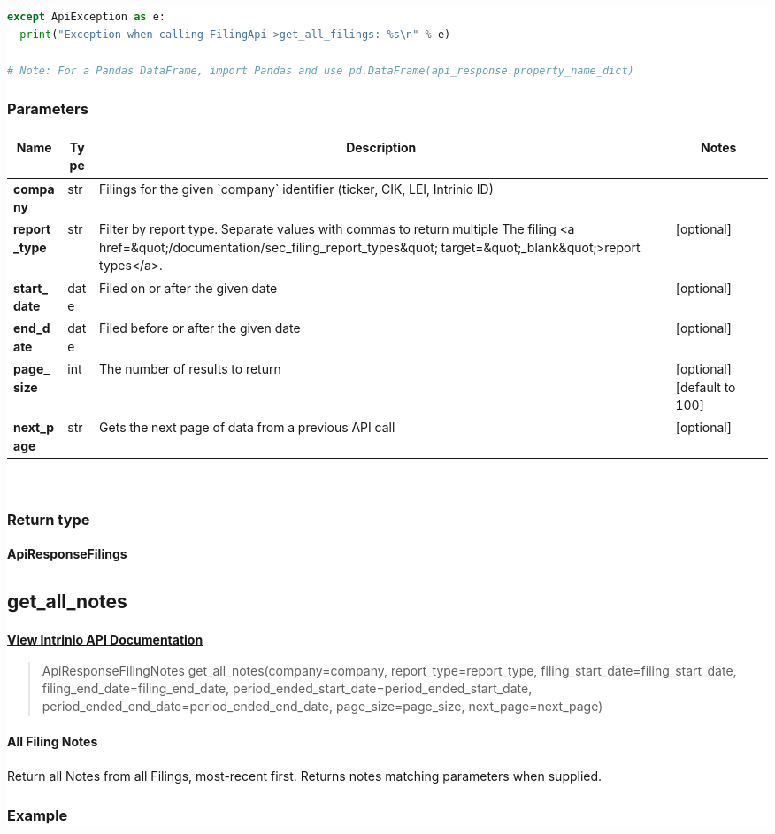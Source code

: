 ```python
except ApiException as e:
  print("Exception when calling FilingApi->get_all_filings: %s\n" % e)
    
# Note: For a Pandas DataFrame, import Pandas and use pd.DataFrame(api_response.property_name_dict) 
```
[//]: # (END_CODE_EXAMPLE)

[//]: # (START_DEFINITION)

### Parameters

[//]: # (START_PARAMETERS)


Name | Type | Description  | Notes
------------- | ------------- | ------------- | -------------
 **company** | str| Filings for the given &#x60;company&#x60; identifier (ticker, CIK, LEI, Intrinio ID) |   &nbsp;
 **report_type** | str| Filter by report type. Separate values with commas to return multiple The filing &lt;a href&#x3D;\&quot;/documentation/sec_filing_report_types\&quot; target&#x3D;\&quot;_blank\&quot;&gt;report types&lt;/a&gt;. | [optional]   &nbsp;
 **start_date** | date| Filed on or after the given date | [optional]   &nbsp;
 **end_date** | date| Filed before or after the given date | [optional]   &nbsp;
 **page_size** | int| The number of results to return | [optional] [default to 100]  &nbsp;
 **next_page** | str| Gets the next page of data from a previous API call | [optional]   &nbsp;
<br/>

[//]: # (END_PARAMETERS)

### Return type

[**ApiResponseFilings**](ApiResponseFilings.md)

[//]: # (END_OPERATION)


[//]: # (START_OPERATION)

[//]: # (CLASS:FilingApi)

[//]: # (METHOD:get_all_notes)

[//]: # (RETURN_TYPE:ApiResponseFilingNotes)

[//]: # (RETURN_TYPE_KIND:object)

[//]: # (RETURN_TYPE_DOC:ApiResponseFilingNotes.md)

[//]: # (OPERATION:get_all_notes_v2)

[//]: # (ENDPOINT:/filings/notes)

[//]: # (DOCUMENT_LINK:FilingApi.md#get_all_notes)

## **get_all_notes**

[**View Intrinio API Documentation**](https://docs.intrinio.com/documentation/api_v2/get_all_notes_v2)

[//]: # (START_OVERVIEW)

> ApiResponseFilingNotes get_all_notes(company=company, report_type=report_type, filing_start_date=filing_start_date, filing_end_date=filing_end_date, period_ended_start_date=period_ended_start_date, period_ended_end_date=period_ended_end_date, page_size=page_size, next_page=next_page)

#### All Filing Notes


Return all Notes from all Filings, most-recent first. Returns notes matching parameters when supplied.

[//]: # (END_OVERVIEW)

### Example
[//]: # (START_CODE_EXAMPLE)


[//]: # (METHOD:get_all_filings)
[//]: # (RETURN_TYPE:ApiResponseFilings)
[//]: # (RETURN_TYPE_DOC:ApiResponseFilings.md)
[//]: # (OPERATION:get_all_filings_v2)
[//]: # (ENDPOINT:/filings)
[//]: # (DOCUMENT_LINK:FilingApi.md#get_all_filings)
[//]: # (METHOD:get_filing_by_id)
[//]: # (RETURN_TYPE:Filing)
[//]: # (RETURN_TYPE_DOC:Filing.md)
[//]: # (OPERATION:get_filing_by_id_v2)
[//]: # (ENDPOINT:/filings/{id})
[//]: # (DOCUMENT_LINK:FilingApi.md#get_filing_by_id)
[//]: # (METHOD:get_filing_fundamentals)
[//]: # (RETURN_TYPE:ApiResponseFilingFundamentals)
[//]: # (RETURN_TYPE_DOC:ApiResponseFilingFundamentals.md)
[//]: # (OPERATION:get_filing_fundamentals_v2)
[//]: # (ENDPOINT:/filings/{identifier}/fundamentals)
[//]: # (DOCUMENT_LINK:FilingApi.md#get_filing_fundamentals)
[//]: # (METHOD:get_note)
[//]: # (RETURN_TYPE:FilingNote)
[//]: # (RETURN_TYPE_DOC:FilingNote.md)
[//]: # (OPERATION:get_note_v2)
[//]: # (ENDPOINT:/filings/notes/{identifier})
[//]: # (DOCUMENT_LINK:FilingApi.md#get_note)
[//]: # (METHOD:get_note_html)
[//]: # (RETURN_TYPE:str)
[//]: # (RETURN_TYPE_KIND:primitive)
[//]: # (RETURN_TYPE_DOC:)
[//]: # (OPERATION:get_note_html_v2)
[//]: # (ENDPOINT:/filings/notes/{identifier}/html)
[//]: # (DOCUMENT_LINK:FilingApi.md#get_note_html)
[//]: # (METHOD:get_note_text)
[//]: # (RETURN_TYPE:str)
[//]: # (RETURN_TYPE_KIND:primitive)
[//]: # (RETURN_TYPE_DOC:)
[//]: # (OPERATION:get_note_text_v2)
[//]: # (ENDPOINT:/filings/notes/{identifier}/text)
[//]: # (DOCUMENT_LINK:FilingApi.md#get_note_text)
[//]: # (METHOD:search_notes)
[//]: # (RETURN_TYPE:ApiResponseFilingNotesSearch)
[//]: # (RETURN_TYPE_DOC:ApiResponseFilingNotesSearch.md)
[//]: # (OPERATION:search_notes_v2)
[//]: # (ENDPOINT:/filings/notes/search)
[//]: # (DOCUMENT_LINK:FilingApi.md#search_notes)
